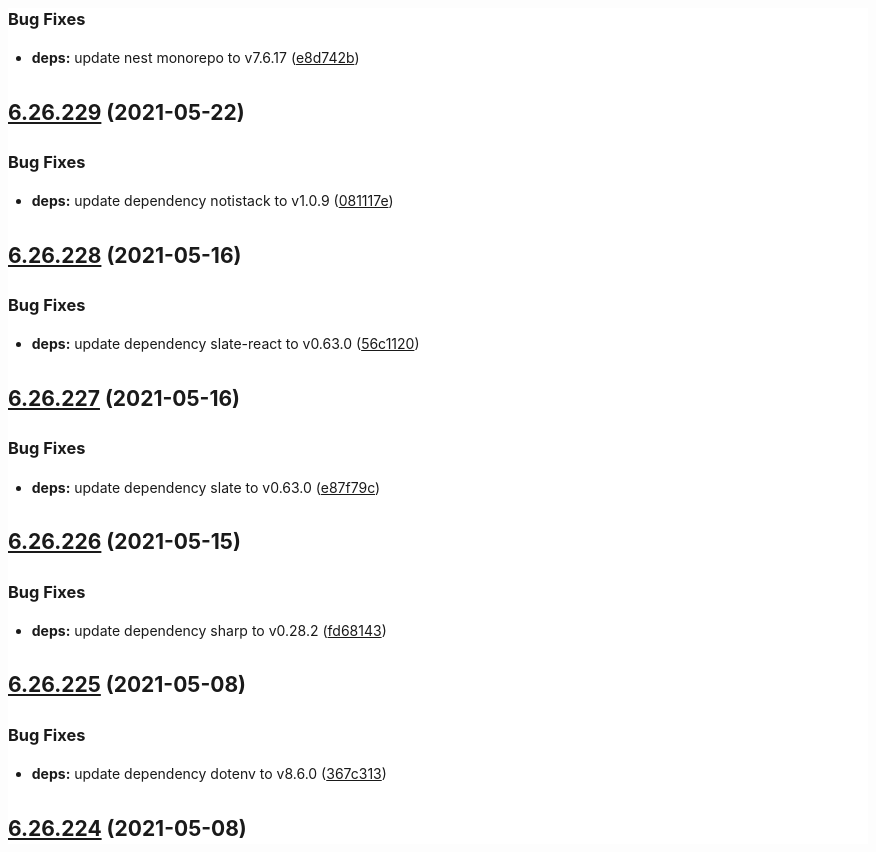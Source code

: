 
### Bug Fixes

* **deps:** update nest monorepo to v7.6.17 ([e8d742b](https://github.com/aquariuslt/blog/commit/e8d742b8173a70cd38e9cb268c6813d589f1a74f))

## [6.26.229](https://github.com/aquariuslt/blog/compare/v6.26.228...v6.26.229) (2021-05-22)


### Bug Fixes

* **deps:** update dependency notistack to v1.0.9 ([081117e](https://github.com/aquariuslt/blog/commit/081117ee02d0ccbde3032a93cc6bb09529cbf90a))

## [6.26.228](https://github.com/aquariuslt/blog/compare/v6.26.227...v6.26.228) (2021-05-16)


### Bug Fixes

* **deps:** update dependency slate-react to v0.63.0 ([56c1120](https://github.com/aquariuslt/blog/commit/56c1120c3afed07efea2fa7ed7235800c053ad69))

## [6.26.227](https://github.com/aquariuslt/blog/compare/v6.26.226...v6.26.227) (2021-05-16)


### Bug Fixes

* **deps:** update dependency slate to v0.63.0 ([e87f79c](https://github.com/aquariuslt/blog/commit/e87f79ca93da4664780008741b41e4acaf096522))

## [6.26.226](https://github.com/aquariuslt/blog/compare/v6.26.225...v6.26.226) (2021-05-15)


### Bug Fixes

* **deps:** update dependency sharp to v0.28.2 ([fd68143](https://github.com/aquariuslt/blog/commit/fd681435c6b4454d29ece8a704f749fd3c29f2ae))

## [6.26.225](https://github.com/aquariuslt/blog/compare/v6.26.224...v6.26.225) (2021-05-08)


### Bug Fixes

* **deps:** update dependency dotenv to v8.6.0 ([367c313](https://github.com/aquariuslt/blog/commit/367c313e2dab8925d2f3a2fb8837be21c9bd103b))

## [6.26.224](https://github.com/aquariuslt/blog/compare/v6.26.223...v6.26.224) (2021-05-08)
